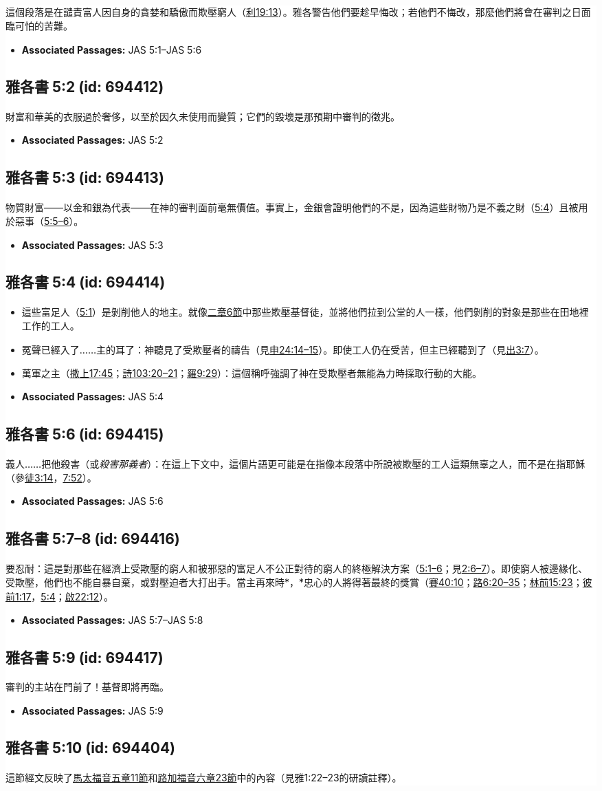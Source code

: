 這個段落是在譴責富人因自身的貪婪和驕傲而欺壓窮人（[利19:13](https://ref.ly/Lev19:13)）。雅各警告他們要趁早悔改；若他們不悔改，那麼他們將會在審判之日面臨可怕的苦難。

* **Associated Passages:** JAS 5:1–JAS 5:6

## 雅各書 5:2 (id: 694412)

財富和華美的衣服過於奢侈，以至於因久未使用而變質；它們的毀壞是那預期中審判的徵兆。

* **Associated Passages:** JAS 5:2

## 雅各書 5:3 (id: 694413)

物質財富——以金和銀為代表——在神的審判面前毫無價值。事實上，金銀會證明他們的不是，因為這些財物乃是不義之財（[5:4](https://ref.ly/Jas5:4)）且被用於惡事（[5:5–6](https://ref.ly/Jas5:5-Jas5:6)）。

* **Associated Passages:** JAS 5:3

## 雅各書 5:4 (id: 694414)

* 這些富足人（[5:1](https://ref.ly/Jas5:1)）是剝削他人的地主。就像[二章6節](https://ref.ly/Jas2:6)中那些欺壓基督徒，並將他們拉到公堂的人一樣，他們剝削的對象是那些在田地裡工作的工人。
* 冤聲已經入了……主的耳了：神聽見了受欺壓者的禱告（見[申24:14–15](https://ref.ly/Deut24:14-Deut24:15)）。即使工人仍在受苦，但主已經聽到了（見[出3:7](https://ref.ly/Exod3:7)）。
* 萬軍之主（[撒上17:45](https://ref.ly/1Sam17:45)；[詩103:20–21](https://ref.ly/Ps103:20-Ps103:21)；[羅9:29](https://ref.ly/Rom9:29)）：這個稱呼強調了神在受欺壓者無能為力時採取行動的大能。

* **Associated Passages:** JAS 5:4

## 雅各書 5:6 (id: 694415)

義人……把他殺害（或*殺害那義者*）：在這上下文中，這個片語更可能是在指像本段落中所說被欺壓的工人這類無辜之人，而不是在指耶穌（參[徒3:14](https://ref.ly/Acts3:14)，[7:52](https://ref.ly/Acts7:52)）。

* **Associated Passages:** JAS 5:6

## 雅各書 5:7–8 (id: 694416)

要忍耐：這是對那些在經濟上受欺壓的窮人和被邪惡的富足人不公正對待的窮人的終極解決方案（[5:1–6](https://ref.ly/Jas5:1-Jas5:6)；見[2:6–7](https://ref.ly/Jas2:6-Jas2:7)）。即使窮人被邊緣化、受欺壓，他們也不能自暴自棄，或對壓迫者大打出手。當主再來時*，*忠心的人將得著最終的獎賞（[賽40:10](https://ref.ly/Isa40:10)；[路6:20–35](https://ref.ly/Luke6:20-Luke6:35)；[林前15:23](https://ref.ly/1Cor15:23)；[彼前1:17](https://ref.ly/1Pet1:17)，[5:4](https://ref.ly/1Pet5:4)；[啟22:12](https://ref.ly/Rev22:12)）。

* **Associated Passages:** JAS 5:7–JAS 5:8

## 雅各書 5:9 (id: 694417)

審判的主站在門前了！基督即將再臨。

* **Associated Passages:** JAS 5:9

## 雅各書 5:10 (id: 694404)

這節經文反映了[馬太福音五章11節](https://ref.ly/Matt5:11)和[路加福音六章23節](https://ref.ly/Luke6:23)中的內容（見雅1:22–23的研讀註釋）。
